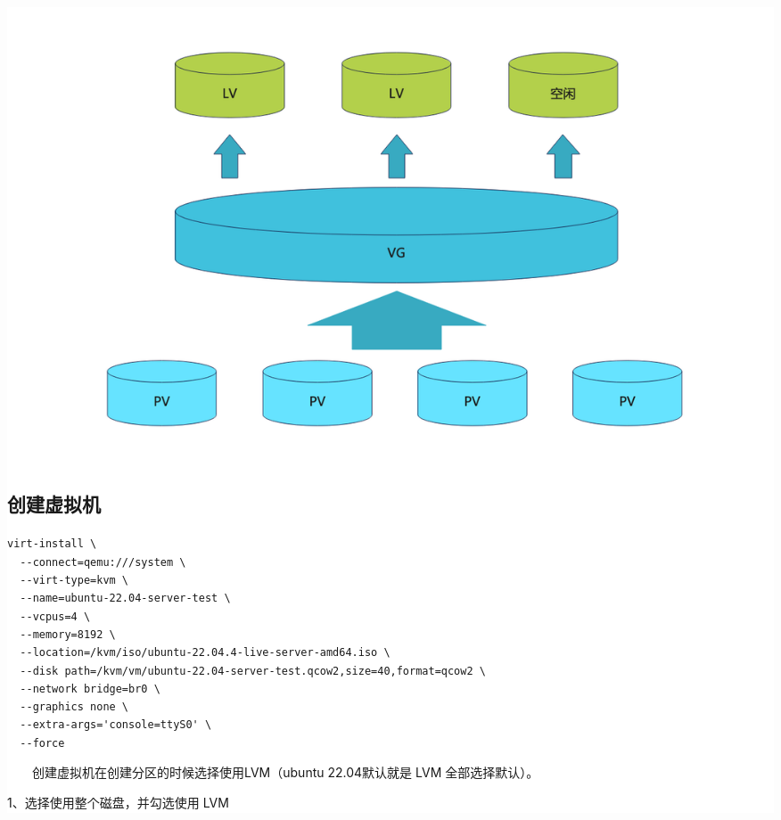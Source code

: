 ![PV、VG、LV三者之间关系](/images/2024/04/2024-04-08/Linux虚拟化-LVM扩容/Linux虚拟化-LVM扩容-01.png)

## 创建虚拟机

```shell
virt-install \
  --connect=qemu:///system \
  --virt-type=kvm \
  --name=ubuntu-22.04-server-test \
  --vcpus=4 \
  --memory=8192 \
  --location=/kvm/iso/ubuntu-22.04.4-live-server-amd64.iso \
  --disk path=/kvm/vm/ubuntu-22.04-server-test.qcow2,size=40,format=qcow2 \
  --network bridge=br0 \
  --graphics none \
  --extra-args='console=ttyS0' \
  --force
```

&emsp;&emsp;创建虚拟机在创建分区的时候选择使用LVM（ubuntu 22.04默认就是 LVM 全部选择默认）。

1、选择使用整个磁盘，并勾选使用 LVM
